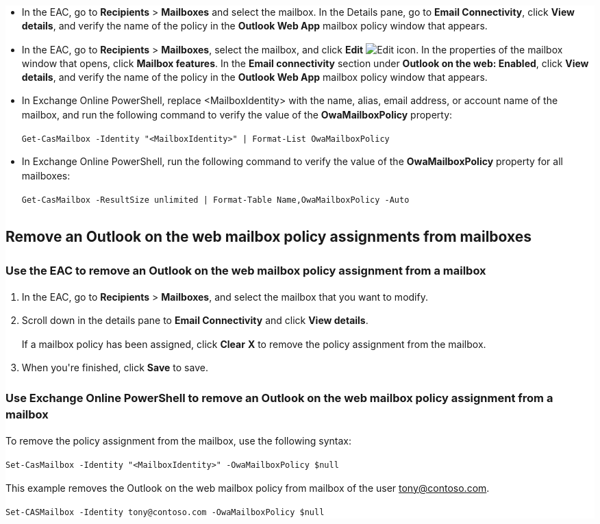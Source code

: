 - In the EAC, go to **Recipients** \> **Mailboxes** and select the mailbox. In the Details pane, go to **Email Connectivity**, click **View details**, and verify the name of the policy in the **Outlook Web App** mailbox policy window that appears.

- In the EAC, go to **Recipients** \> **Mailboxes**, select the mailbox, and click **Edit** ![Edit icon](../../media/ITPro_EAC_EditIcon.png). In the properties of the mailbox window that opens, click **Mailbox features**. In the **Email connectivity** section under **Outlook on the web: Enabled**, click **View details**, and verify the name of the policy in the **Outlook Web App** mailbox policy window that appears.

- In Exchange Online PowerShell, replace \<MailboxIdentity\> with the name, alias, email address, or account name of the mailbox, and run the following command to verify the value of the **OwaMailboxPolicy** property:

    ```
    Get-CasMailbox -Identity "<MailboxIdentity>" | Format-List OwaMailboxPolicy
    ```

- In Exchange Online PowerShell, run the following command to verify the value of the **OwaMailboxPolicy** property for all mailboxes:

    ```
    Get-CasMailbox -ResultSize unlimited | Format-Table Name,OwaMailboxPolicy -Auto
    ```

## Remove an Outlook on the web mailbox policy assignments from mailboxes

### Use the EAC to remove an Outlook on the web mailbox policy assignment from a mailbox

1. In the EAC, go to **Recipients** \> **Mailboxes**, and select the mailbox that you want to modify.

2. Scroll down in the details pane to **Email Connectivity** and click **View details**.

    If a mailbox policy has been assigned, click **Clear** **X** to remove the policy assignment from the mailbox.

3. When you're finished, click **Save** to save.

### Use Exchange Online PowerShell to remove an Outlook on the web mailbox policy assignment from a mailbox

To remove the policy assignment from the mailbox, use the following syntax:

```
Set-CasMailbox -Identity "<MailboxIdentity>" -OwaMailboxPolicy $null
```

This example removes the Outlook on the web mailbox policy from mailbox of the user tony@contoso.com.

```
Set-CASMailbox -Identity tony@contoso.com -OwaMailboxPolicy $null
```
